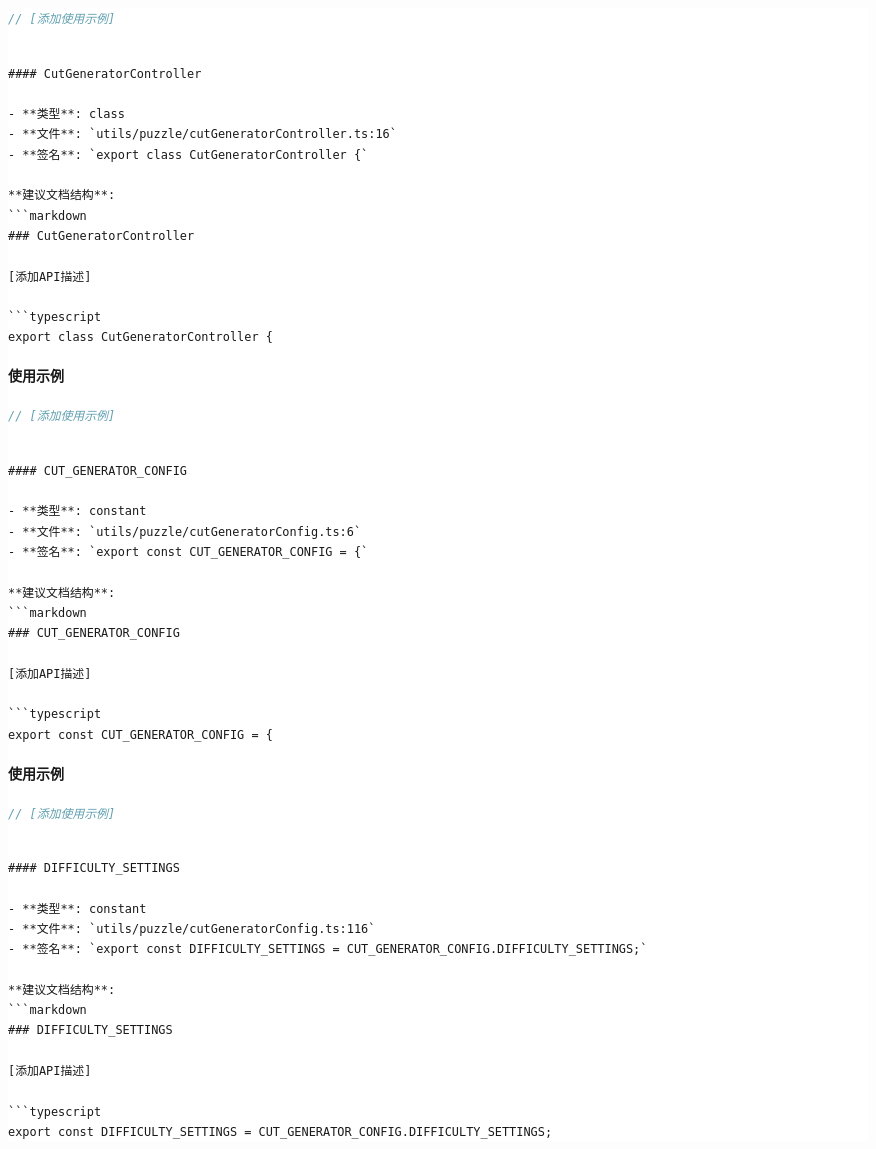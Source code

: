 ```typescript
// [添加使用示例]
```
```

#### CutGeneratorController

- **类型**: class
- **文件**: `utils/puzzle/cutGeneratorController.ts:16`
- **签名**: `export class CutGeneratorController {`

**建议文档结构**:
```markdown
### CutGeneratorController

[添加API描述]

```typescript
export class CutGeneratorController {
```

#### 使用示例

```typescript
// [添加使用示例]
```
```

#### CUT_GENERATOR_CONFIG

- **类型**: constant
- **文件**: `utils/puzzle/cutGeneratorConfig.ts:6`
- **签名**: `export const CUT_GENERATOR_CONFIG = {`

**建议文档结构**:
```markdown
### CUT_GENERATOR_CONFIG

[添加API描述]

```typescript
export const CUT_GENERATOR_CONFIG = {
```

#### 使用示例

```typescript
// [添加使用示例]
```
```

#### DIFFICULTY_SETTINGS

- **类型**: constant
- **文件**: `utils/puzzle/cutGeneratorConfig.ts:116`
- **签名**: `export const DIFFICULTY_SETTINGS = CUT_GENERATOR_CONFIG.DIFFICULTY_SETTINGS;`

**建议文档结构**:
```markdown
### DIFFICULTY_SETTINGS

[添加API描述]

```typescript
export const DIFFICULTY_SETTINGS = CUT_GENERATOR_CONFIG.DIFFICULTY_SETTINGS;
```
